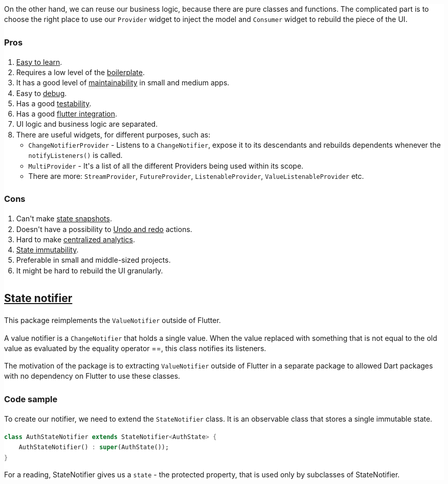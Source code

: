 On the other hand, we can reuse our business logic, because there are pure classes and functions. The complicated part is to choose the right place to use our `Provider` widget to inject the model and `Consumer` widget to rebuild the piece of the UI.

### Pros

1. [Easy to learn](#easy-to-learn-4).
2. Requires a low level of the [boilerplate](#Boilerplate-4).
3. It has a good level of [maintainability](#Maintainability-4) in small and medium apps.
4. Easy to [debug](#Debugging-4).
5. Has a good [testability](#Testability-4).
6. Has a good [flutter integration](#Ability-to-use-outside-Flutter-4).
7. UI logic and business logic are separated.
8. There are useful widgets, for different purposes, such as:
   - `ChangeNotifierProvider` - Listens to a `ChangeNotifier`, expose it to its descendants and rebuilds dependents whenever the `notifyListeners()` is called.
   - `MultiProvider` - It's a list of all the different Providers being used within its scope.
   - There are more: `StreamProvider`, `FutureProvider`, `ListenableProvider`, `ValueListenableProvider` etc.

### Cons

1. Can't make [state snapshots](#State-snapshot-4).
2. Doesn't have a possibility to [Undo and redo](#Undo-and-redo-actions-4) actions.
3. Hard to make [centralized analytics](#Centralized-analytics-4).
4. [State immutability](#State-immutability-4).
5. Preferable in small and middle-sized projects.
6. It might be hard to rebuild the UI granularly.

## [State notifier](https://pub.dev/packages/state_notifier)

This package reimplements the `ValueNotifier` outside of Flutter.

A value notifier is a `ChangeNotifier` that holds a single value. When the value replaced with something that is not equal to the old value as evaluated by the equality operator ==, this class notifies its listeners.

The motivation of the package is to extracting `ValueNotifier` outside of Flutter in a separate package to allowed Dart packages with no dependency on Flutter to use these classes.

### Code sample

To create our notifier, we need to extend the `StateNotifier` class. It is an observable class that stores a single immutable state.

```dart
class AuthStateNotifier extends StateNotifier<AuthState> {
    AuthStateNotifier() : super(AuthState());
}
```

For a reading, StateNotifier gives us a `state` - the protected property, that is used only by subclasses of StateNotifier.
